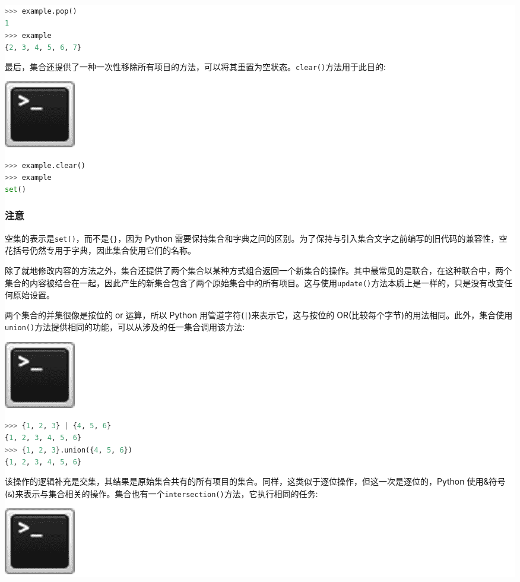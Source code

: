 ```py
>>> example.pop()
1
>>> example
{2, 3, 4, 5, 6, 7}

```

最后，集合还提供了一种一次性移除所有项目的方法，可以将其重置为空状态。`clear()`方法用于此目的:

![img/330715_3_En_2_Figar_HTML.jpg](img/330715_3_En_2_Figar_HTML.jpg)

```py
>>> example.clear()
>>> example
set()

```

### 注意

空集的表示是`set()`，而不是`{}`，因为 Python 需要保持集合和字典之间的区别。为了保持与引入集合文字之前编写的旧代码的兼容性，空花括号仍然专用于字典，因此集合使用它们的名称。

除了就地修改内容的方法之外，集合还提供了两个集合以某种方式组合返回一个新集合的操作。其中最常见的是联合，在这种联合中，两个集合的内容被结合在一起，因此产生的新集合包含了两个原始集合中的所有项目。这与使用`update()`方法本质上是一样的，只是没有改变任何原始设置。

两个集合的并集很像是按位的 or 运算，所以 Python 用管道字符(`|`)来表示它，这与按位的 OR(比较每个字节)的用法相同。此外，集合使用`union()`方法提供相同的功能，可以从涉及的任一集合调用该方法:

![img/330715_3_En_2_Figas_HTML.jpg](img/330715_3_En_2_Figas_HTML.jpg)

```py
>>> {1, 2, 3} | {4, 5, 6}
{1, 2, 3, 4, 5, 6}
>>> {1, 2, 3}.union({4, 5, 6})
{1, 2, 3, 4, 5, 6}

```

该操作的逻辑补充是交集，其结果是原始集合共有的所有项目的集合。同样，这类似于逐位操作，但这一次是逐位的，Python 使用&符号(`&`)来表示与集合相关的操作。集合也有一个`intersection()`方法，它执行相同的任务:

![img/330715_3_En_2_Figat_HTML.jpg](img/330715_3_En_2_Figat_HTML.jpg)
